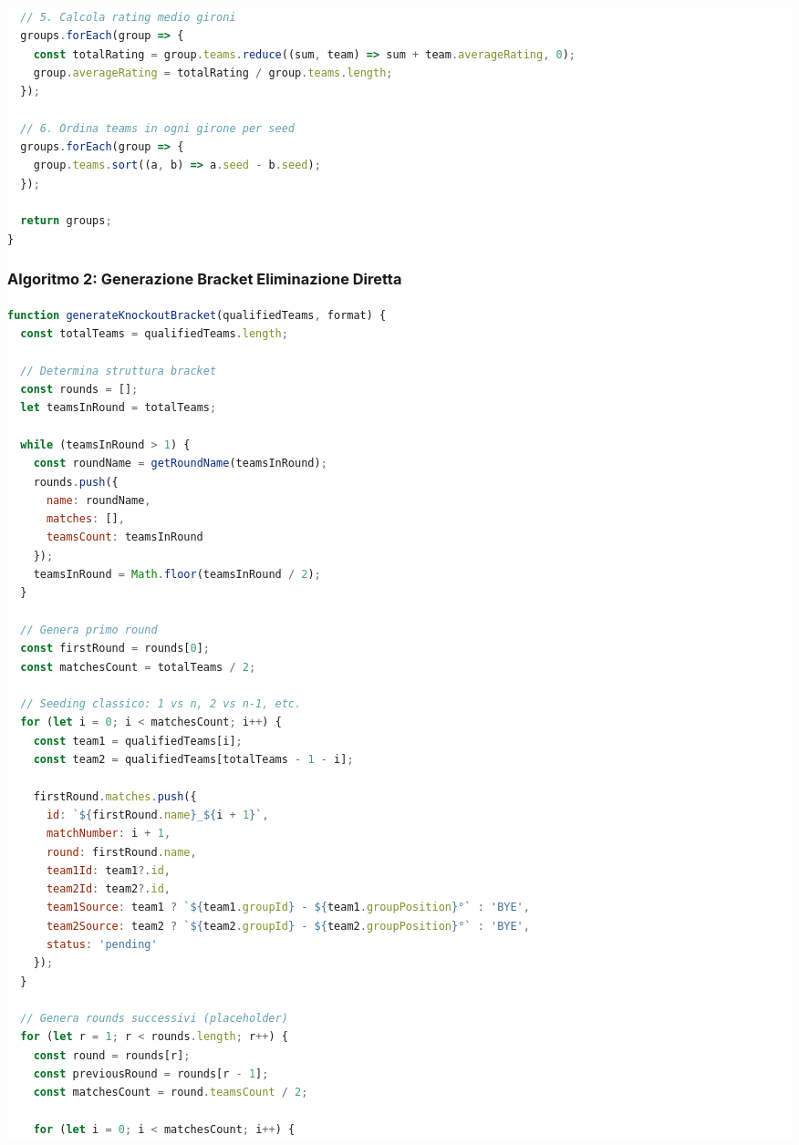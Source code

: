 ```javascript
  // 5. Calcola rating medio gironi
  groups.forEach(group => {
    const totalRating = group.teams.reduce((sum, team) => sum + team.averageRating, 0);
    group.averageRating = totalRating / group.teams.length;
  });
  
  // 6. Ordina teams in ogni girone per seed
  groups.forEach(group => {
    group.teams.sort((a, b) => a.seed - b.seed);
  });
  
  return groups;
}
```

### Algoritmo 2: Generazione Bracket Eliminazione Diretta

```javascript
function generateKnockoutBracket(qualifiedTeams, format) {
  const totalTeams = qualifiedTeams.length;
  
  // Determina struttura bracket
  const rounds = [];
  let teamsInRound = totalTeams;
  
  while (teamsInRound > 1) {
    const roundName = getRoundName(teamsInRound);
    rounds.push({
      name: roundName,
      matches: [],
      teamsCount: teamsInRound
    });
    teamsInRound = Math.floor(teamsInRound / 2);
  }
  
  // Genera primo round
  const firstRound = rounds[0];
  const matchesCount = totalTeams / 2;
  
  // Seeding classico: 1 vs n, 2 vs n-1, etc.
  for (let i = 0; i < matchesCount; i++) {
    const team1 = qualifiedTeams[i];
    const team2 = qualifiedTeams[totalTeams - 1 - i];
    
    firstRound.matches.push({
      id: `${firstRound.name}_${i + 1}`,
      matchNumber: i + 1,
      round: firstRound.name,
      team1Id: team1?.id,
      team2Id: team2?.id,
      team1Source: team1 ? `${team1.groupId} - ${team1.groupPosition}°` : 'BYE',
      team2Source: team2 ? `${team2.groupId} - ${team2.groupPosition}°` : 'BYE',
      status: 'pending'
    });
  }
  
  // Genera rounds successivi (placeholder)
  for (let r = 1; r < rounds.length; r++) {
    const round = rounds[r];
    const previousRound = rounds[r - 1];
    const matchesCount = round.teamsCount / 2;
    
    for (let i = 0; i < matchesCount; i++) {
```